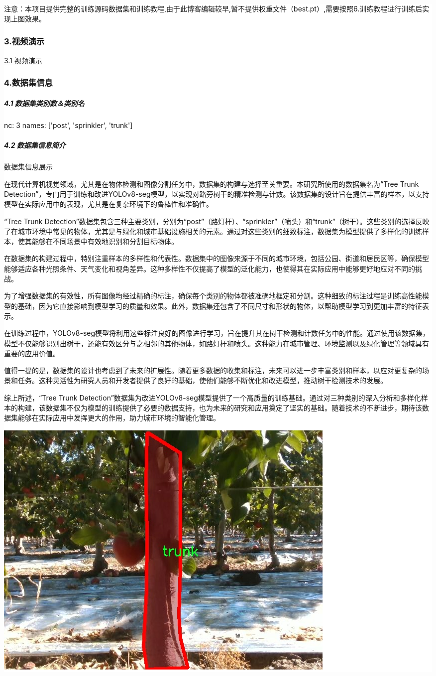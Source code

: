 注意：本项目提供完整的训练源码数据集和训练教程,由于此博客编辑较早,暂不提供权重文件（best.pt）,需要按照6.训练教程进行训练后实现上图效果。

### 3.视频演示

[3.1 视频演示](https://www.bilibili.com/video/BV1HAmRYjEFW/)

### 4.数据集信息

##### 4.1 数据集类别数＆类别名

nc: 3
names: ['post', 'sprinkler', 'trunk']


##### 4.2 数据集信息简介

数据集信息展示

在现代计算机视觉领域，尤其是在物体检测和图像分割任务中，数据集的构建与选择至关重要。本研究所使用的数据集名为“Tree Trunk Detection”，专门用于训练和改进YOLOv8-seg模型，以实现对路旁树干的精准检测与计数。该数据集的设计旨在提供丰富的样本，以支持模型在实际应用中的表现，尤其是在复杂环境下的鲁棒性和准确性。

“Tree Trunk Detection”数据集包含三种主要类别，分别为“post”（路灯杆）、“sprinkler”（喷头）和“trunk”（树干）。这些类别的选择反映了在城市环境中常见的物体，尤其是与绿化和城市基础设施相关的元素。通过对这些类别的细致标注，数据集为模型提供了多样化的训练样本，使其能够在不同场景中有效地识别和分割目标物体。

在数据集的构建过程中，特别注重样本的多样性和代表性。数据集中的图像来源于不同的城市环境，包括公园、街道和居民区等，确保模型能够适应各种光照条件、天气变化和视角差异。这种多样性不仅提高了模型的泛化能力，也使得其在实际应用中能够更好地应对不同的挑战。

为了增强数据集的有效性，所有图像均经过精确的标注，确保每个类别的物体都被准确地框定和分割。这种细致的标注过程是训练高性能模型的基础，因为它直接影响到模型学习的质量和效果。此外，数据集还包含了不同尺寸和形状的物体，以帮助模型学习到更加丰富的特征表示。

在训练过程中，YOLOv8-seg模型将利用这些标注良好的图像进行学习，旨在提升其在树干检测和计数任务中的性能。通过使用该数据集，模型不仅能够识别出树干，还能有效区分与之相邻的其他物体，如路灯杆和喷头。这种能力在城市管理、环境监测以及绿化管理等领域具有重要的应用价值。

值得一提的是，数据集的设计也考虑到了未来的扩展性。随着更多数据的收集和标注，未来可以进一步丰富类别和样本，以应对更复杂的场景和任务。这种灵活性为研究人员和开发者提供了良好的基础，使他们能够不断优化和改进模型，推动树干检测技术的发展。

综上所述，“Tree Trunk Detection”数据集为改进YOLOv8-seg模型提供了一个高质量的训练基础。通过对三种类别的深入分析和多样化样本的构建，该数据集不仅为模型的训练提供了必要的数据支持，也为未来的研究和应用奠定了坚实的基础。随着技术的不断进步，期待该数据集能够在实际应用中发挥更大的作用，助力城市环境的智能化管理。

![4.png](4.png)
